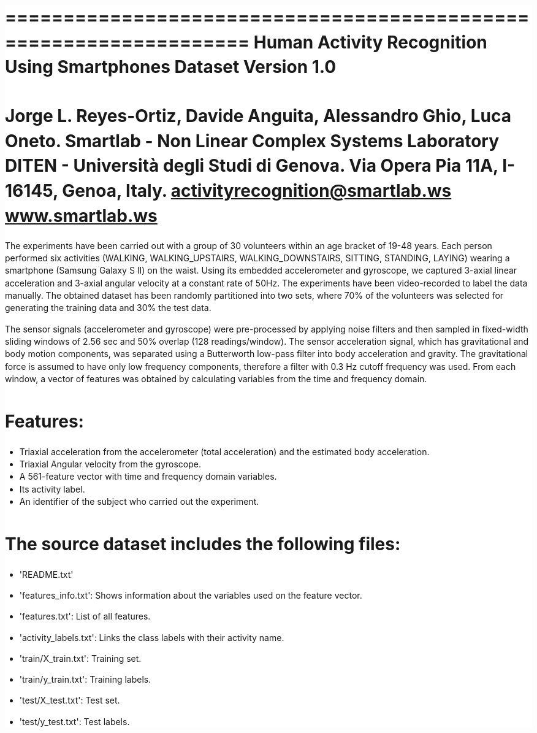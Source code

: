 ==================================================================
Human Activity Recognition Using Smartphones Dataset
Version 1.0
==================================================================
Jorge L. Reyes-Ortiz, Davide Anguita, Alessandro Ghio, Luca Oneto.
Smartlab - Non Linear Complex Systems Laboratory
DITEN - Università degli Studi di Genova.
Via Opera Pia 11A, I-16145, Genoa, Italy.
activityrecognition@smartlab.ws
www.smartlab.ws
==================================================================

The experiments have been carried out with a group of 30 volunteers within an age bracket of 19-48 years. Each person performed six activities (WALKING, WALKING_UPSTAIRS, WALKING_DOWNSTAIRS, SITTING, STANDING, LAYING) wearing a smartphone (Samsung Galaxy S II) on the waist. Using its embedded accelerometer and gyroscope, we captured 3-axial linear acceleration and 3-axial angular velocity at a constant rate of 50Hz. The experiments have been video-recorded to label the data manually. The obtained dataset has been randomly partitioned into two sets, where 70% of the volunteers was selected for generating the training data and 30% the test data. 

The sensor signals (accelerometer and gyroscope) were pre-processed by applying noise filters and then sampled in fixed-width sliding windows of 2.56 sec and 50% overlap (128 readings/window). The sensor acceleration signal, which has gravitational and body motion components, was separated using a Butterworth low-pass filter into body acceleration and gravity. The gravitational force is assumed to have only low frequency components, therefore a filter with 0.3 Hz cutoff frequency was used. From each window, a vector of features was obtained by calculating variables from the time and frequency domain.

Features:
======================================

- Triaxial acceleration from the accelerometer (total acceleration) and the estimated body acceleration.
- Triaxial Angular velocity from the gyroscope. 
- A 561-feature vector with time and frequency domain variables. 
- Its activity label. 
- An identifier of the subject who carried out the experiment.

The source dataset includes the following files:
=========================================

- 'README.txt'

- 'features_info.txt': Shows information about the variables used on the feature vector.

- 'features.txt': List of all features.

- 'activity_labels.txt': Links the class labels with their activity name.

- 'train/X_train.txt': Training set.

- 'train/y_train.txt': Training labels.

- 'test/X_test.txt': Test set.

- 'test/y_test.txt': Test labels.
